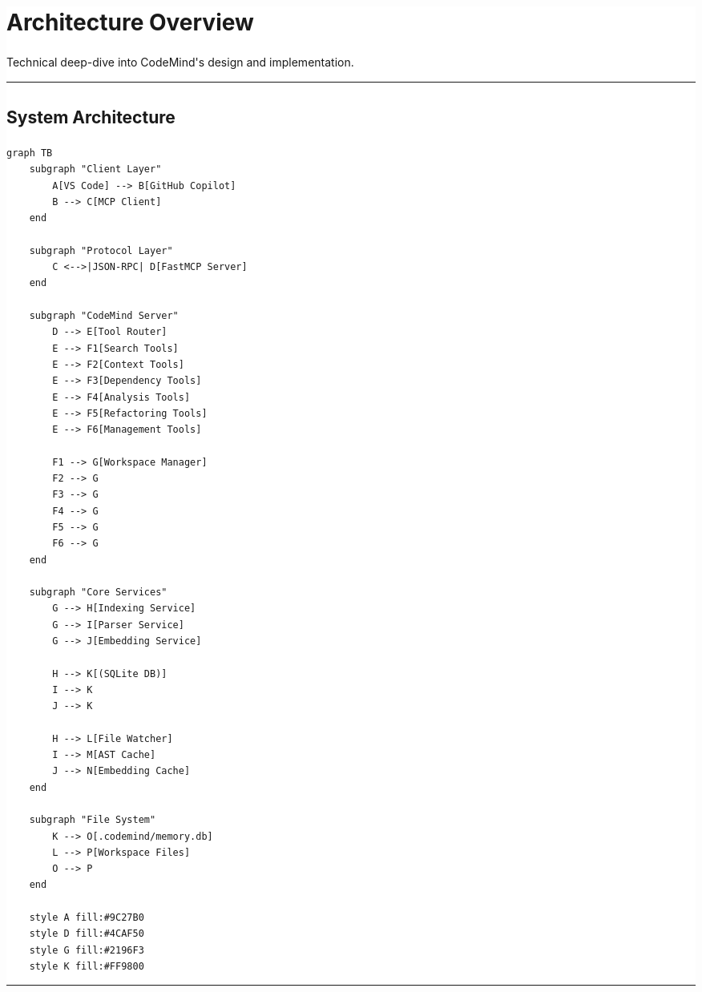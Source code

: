 # Architecture Overview

Technical deep-dive into CodeMind's design and implementation.

---

## System Architecture

```mermaid
graph TB
    subgraph "Client Layer"
        A[VS Code] --> B[GitHub Copilot]
        B --> C[MCP Client]
    end
    
    subgraph "Protocol Layer"
        C <-->|JSON-RPC| D[FastMCP Server]
    end
    
    subgraph "CodeMind Server"
        D --> E[Tool Router]
        E --> F1[Search Tools]
        E --> F2[Context Tools]
        E --> F3[Dependency Tools]
        E --> F4[Analysis Tools]
        E --> F5[Refactoring Tools]
        E --> F6[Management Tools]
        
        F1 --> G[Workspace Manager]
        F2 --> G
        F3 --> G
        F4 --> G
        F5 --> G
        F6 --> G
    end
    
    subgraph "Core Services"
        G --> H[Indexing Service]
        G --> I[Parser Service]
        G --> J[Embedding Service]
        
        H --> K[(SQLite DB)]
        I --> K
        J --> K
        
        H --> L[File Watcher]
        I --> M[AST Cache]
        J --> N[Embedding Cache]
    end
    
    subgraph "File System"
        K --> O[.codemind/memory.db]
        L --> P[Workspace Files]
        O --> P
    end
    
    style A fill:#9C27B0
    style D fill:#4CAF50
    style G fill:#2196F3
    style K fill:#FF9800
```

---